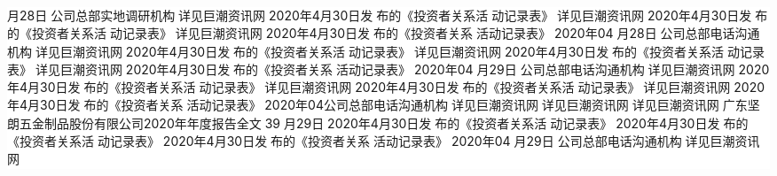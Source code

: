 月28日
公司总部实地调研机构
详见巨潮资讯网
2020年4月30日发
布的《投资者关系活
动记录表》
详见巨潮资讯网
2020年4月30日发
布的《投资者关系活
动记录表》
详见巨潮资讯网
2020年4月30日发
布的《投资者关系
活动记录表》
2020年04
月28日
公司总部电话沟通机构
详见巨潮资讯网
2020年4月30日发
布的《投资者关系活
动记录表》
详见巨潮资讯网
2020年4月30日发
布的《投资者关系活
动记录表》
详见巨潮资讯网
2020年4月30日发
布的《投资者关系
活动记录表》
2020年04
月29日
公司总部电话沟通机构
详见巨潮资讯网
2020年4月30日发
布的《投资者关系活
动记录表》
详见巨潮资讯网
2020年4月30日发
布的《投资者关系活
动记录表》
详见巨潮资讯网
2020年4月30日发
布的《投资者关系
活动记录表》
2020年04公司总部电话沟通机构
详见巨潮资讯网
详见巨潮资讯网
详见巨潮资讯网
广东坚朗五金制品股份有限公司2020年年度报告全文
39
月29日
2020年4月30日发
布的《投资者关系活
动记录表》
2020年4月30日发
布的《投资者关系活
动记录表》
2020年4月30日发
布的《投资者关系
活动记录表》
2020年04
月29日
公司总部电话沟通机构
详见巨潮资讯网